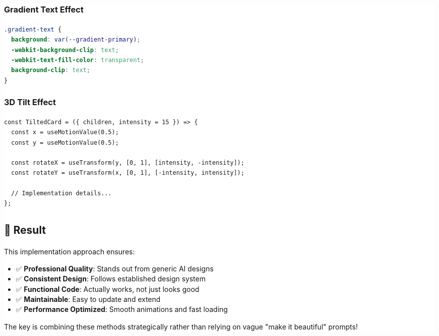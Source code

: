 ### **Gradient Text Effect**
```css
.gradient-text {
  background: var(--gradient-primary);
  -webkit-background-clip: text;
  -webkit-text-fill-color: transparent;
  background-clip: text;
}
```

### **3D Tilt Effect**
```tsx
const TiltedCard = ({ children, intensity = 15 }) => {
  const x = useMotionValue(0.5);
  const y = useMotionValue(0.5);
  
  const rotateX = useTransform(y, [0, 1], [intensity, -intensity]);
  const rotateY = useTransform(x, [0, 1], [-intensity, intensity]);
  
  // Implementation details...
};
```

## 🎉 **Result**

This implementation approach ensures:
- ✅ **Professional Quality**: Stands out from generic AI designs
- ✅ **Consistent Design**: Follows established design system
- ✅ **Functional Code**: Actually works, not just looks good
- ✅ **Maintainable**: Easy to update and extend
- ✅ **Performance Optimized**: Smooth animations and fast loading

The key is combining these methods strategically rather than relying on vague "make it beautiful" prompts! 